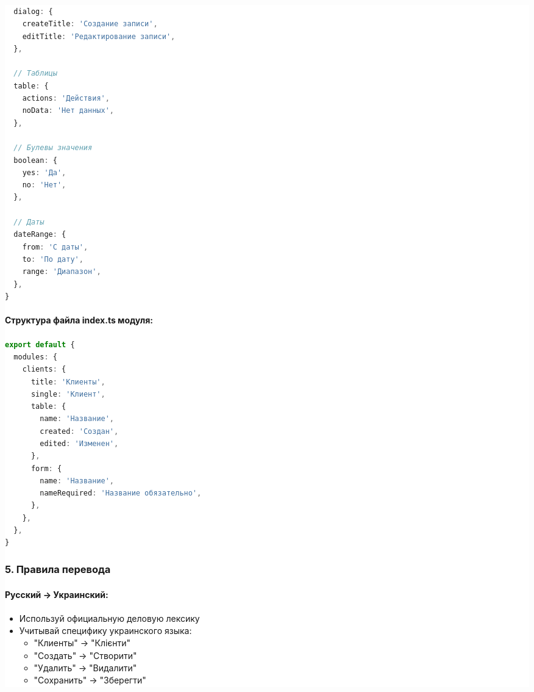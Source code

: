 ```typescript
  dialog: {
    createTitle: 'Создание записи',
    editTitle: 'Редактирование записи',
  },

  // Таблицы
  table: {
    actions: 'Действия',
    noData: 'Нет данных',
  },

  // Булевы значения
  boolean: {
    yes: 'Да',
    no: 'Нет',
  },

  // Даты
  dateRange: {
    from: 'С даты',
    to: 'По дату',
    range: 'Диапазон',
  },
}
```

#### Структура файла index.ts модуля:
```typescript
export default {
  modules: {
    clients: {
      title: 'Клиенты',
      single: 'Клиент',
      table: {
        name: 'Название',
        created: 'Создан',
        edited: 'Изменен',
      },
      form: {
        name: 'Название',
        nameRequired: 'Название обязательно',
      },
    },
  },
}
```

### 5. Правила перевода

#### Русский → Украинский:
- Используй официальную деловую лексику
- Учитывай специфику украинского языка:
  - "Клиенты" → "Клієнти"
  - "Создать" → "Створити"
  - "Удалить" → "Видалити"
  - "Сохранить" → "Зберегти"
